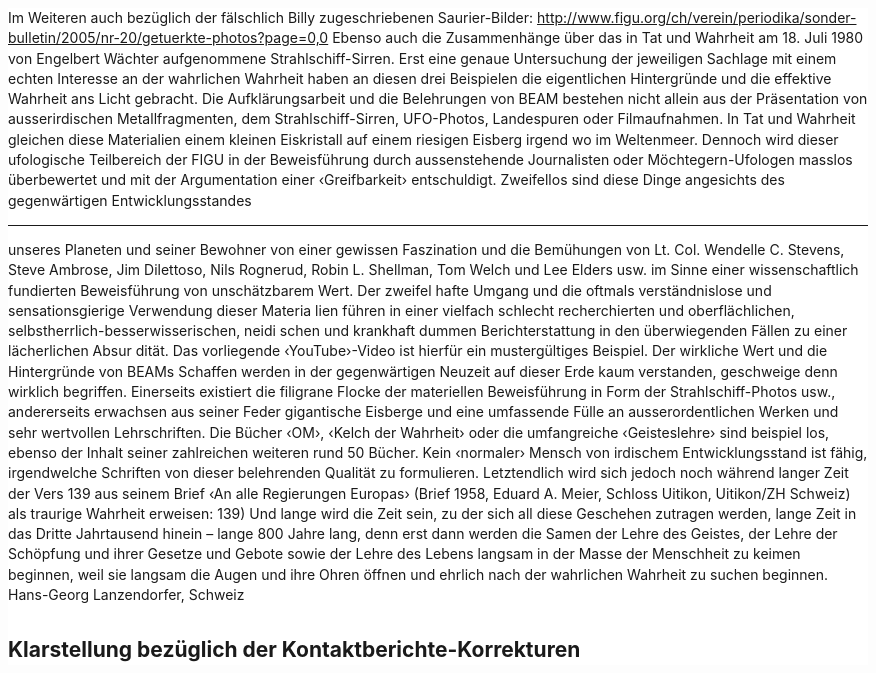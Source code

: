 Im Weiteren auch bezüglich der fälschlich Billy zugeschriebenen Saurier-Bilder:
http://www.figu.org/ch/verein/periodika/sonder-bulletin/2005/nr-20/getuerkte-photos?page=0,0
Ebenso auch die Zusammenhänge über das in Tat und Wahrheit am 18. Juli 1980 von Engelbert Wächter
aufgenommene Strahlschiff-Sirren. Erst eine genaue Untersuchung der jeweiligen Sachlage mit einem echten Interesse an der wahrlichen Wahrheit haben an diesen drei Beispielen die eigentlichen Hintergründe
und die effektive Wahrheit ans Licht gebracht.
Die Aufklärungsarbeit und die Belehrungen von BEAM bestehen nicht allein aus der Präsentation von ausserirdischen Metallfragmenten, dem Strahlschiff-Sirren, UFO-Photos, Landespuren oder Filmaufnahmen.
In Tat und Wahrheit gleichen diese Materialien einem kleinen Eiskristall auf einem riesigen Eisberg irgend wo im Weltenmeer. Dennoch wird dieser ufologische Teilbereich der FIGU in der Beweisführung durch aussenstehende Journalisten oder Möchtegern-Ufologen masslos überbewertet und mit der Argumentation einer
‹Greifbarkeit› entschuldigt. Zweifellos sind diese Dinge angesichts des gegenwärtigen Entwicklungsstandes


-----

unseres Planeten und seiner Bewohner von einer gewissen Faszination und die Bemühungen von Lt. Col.
Wendelle C. Stevens, Steve Ambrose, Jim Dilettoso, Nils Rognerud, Robin L. Shellman, Tom Welch und Lee
Elders usw. im Sinne einer wissenschaftlich fundierten Beweisführung von unschätzbarem Wert. Der zweifel hafte Umgang und die oftmals verständnislose und sensationsgierige Verwendung dieser Materia lien
führen in einer vielfach schlecht recherchierten und oberflächlichen, selbstherrlich-besserwisserischen, neidi schen und krankhaft dummen Berichterstattung in den überwiegenden Fällen zu einer lächerlichen Absur dität. Das vorliegende ‹YouTube›-Video ist hierfür ein mustergültiges Beispiel.
Der wirkliche Wert und die Hintergründe von BEAMs Schaffen werden in der gegenwärtigen Neuzeit auf
dieser Erde kaum verstanden, geschweige denn wirklich begriffen. Einerseits existiert die filigrane Flocke
der materiellen Beweisführung in Form der Strahlschiff-Photos usw., andererseits erwachsen aus seiner
Feder gigantische Eisberge und eine umfassende Fülle an ausserordentlichen Werken und sehr wertvollen
Lehrschriften. Die Bücher ‹OM›, ‹Kelch der Wahrheit› oder die umfangreiche ‹Geisteslehre› sind beispiel los, ebenso der Inhalt seiner zahlreichen weiteren rund 50 Bücher. Kein ‹normaler› Mensch von irdischem
Entwicklungsstand ist fähig, irgendwelche Schriften von dieser belehrenden Qualität zu formulieren. Letztendlich wird sich jedoch noch während langer Zeit der Vers 139 aus seinem Brief ‹An alle Regierungen
Europas› (Brief 1958, Eduard A. Meier, Schloss Uitikon, Uitikon/ZH Schweiz) als traurige Wahrheit
erweisen:
139) Und lange wird die Zeit sein, zu der sich all diese Geschehen zutragen werden, lange Zeit in das
Dritte Jahrtausend hinein – lange 800 Jahre lang, denn erst dann werden die Samen der Lehre des
Geistes, der Lehre der Schöpfung und ihrer Gesetze und Gebote sowie der Lehre des Lebens langsam in der Masse der Menschheit zu keimen beginnen, weil sie langsam die Augen und ihre Ohren
öffnen und ehrlich nach der wahrlichen Wahrheit zu suchen beginnen.
Hans-Georg Lanzendorfer, Schweiz

## Klarstellung bezüglich der Kontaktberichte-Korrekturen
